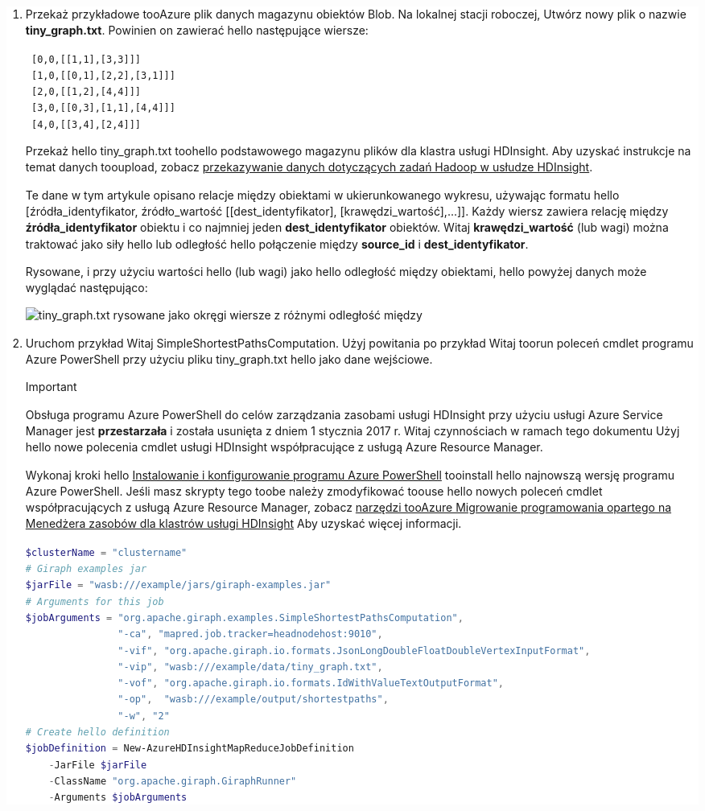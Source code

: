 1. Przekaż przykładowe tooAzure plik danych magazynu obiektów Blob. Na lokalnej stacji roboczej, Utwórz nowy plik o nazwie **tiny_graph.txt**. Powinien on zawierać hello następujące wiersze:

        [0,0,[[1,1],[3,3]]]
        [1,0,[[0,1],[2,2],[3,1]]]
        [2,0,[[1,2],[4,4]]]
        [3,0,[[0,3],[1,1],[4,4]]]
        [4,0,[[3,4],[2,4]]]

    Przekaż hello tiny_graph.txt toohello podstawowego magazynu plików dla klastra usługi HDInsight. Aby uzyskać instrukcje na temat danych tooupload, zobacz [przekazywanie danych dotyczących zadań Hadoop w usłudze HDInsight](hdinsight-upload-data.md).

    Te dane w tym artykule opisano relacje między obiektami w ukierunkowanego wykresu, używając formatu hello [źródła\_identyfikator, źródło\_wartość [[dest\_identyfikator], [krawędzi\_wartość],...]]. Każdy wiersz zawiera relację między **źródła\_identyfikator** obiektu i co najmniej jeden **dest\_identyfikator** obiektów. Witaj **krawędzi\_wartość** (lub wagi) można traktować jako siły hello lub odległość hello połączenie między **source_id** i **dest\_identyfikator**.

    Rysowane, i przy użyciu wartości hello (lub wagi) jako hello odległość między obiektami, hello powyżej danych może wyglądać następująco:

    ![tiny_graph.txt rysowane jako okręgi wiersze z różnymi odległość między](./media/hdinsight-hadoop-giraph-install/giraph-graph.png)
2. Uruchom przykład Witaj SimpleShortestPathsComputation. Użyj powitania po przykład Witaj toorun poleceń cmdlet programu Azure PowerShell przy użyciu pliku tiny_graph.txt hello jako dane wejściowe.

    > [!IMPORTANT]
    > Obsługa programu Azure PowerShell do celów zarządzania zasobami usługi HDInsight przy użyciu usługi Azure Service Manager jest **przestarzała** i została usunięta z dniem 1 stycznia 2017 r. Witaj czynnościach w ramach tego dokumentu Użyj hello nowe polecenia cmdlet usługi HDInsight współpracujące z usługą Azure Resource Manager.
    >
    > Wykonaj kroki hello [Instalowanie i konfigurowanie programu Azure PowerShell](/powershell/azureps-cmdlets-docs) tooinstall hello najnowszą wersję programu Azure PowerShell. Jeśli masz skrypty tego toobe należy zmodyfikować toouse hello nowych poleceń cmdlet współpracujących z usługą Azure Resource Manager, zobacz [narzędzi tooAzure Migrowanie programowania opartego na Menedżera zasobów dla klastrów usługi HDInsight](hdinsight-hadoop-development-using-azure-resource-manager.md) Aby uzyskać więcej informacji.

    ```powershell
    $clusterName = "clustername"
    # Giraph examples jar
    $jarFile = "wasb:///example/jars/giraph-examples.jar"
    # Arguments for this job
    $jobArguments = "org.apache.giraph.examples.SimpleShortestPathsComputation",
                    "-ca", "mapred.job.tracker=headnodehost:9010",
                    "-vif", "org.apache.giraph.io.formats.JsonLongDoubleFloatDoubleVertexInputFormat",
                    "-vip", "wasb:///example/data/tiny_graph.txt",
                    "-vof", "org.apache.giraph.io.formats.IdWithValueTextOutputFormat",
                    "-op",  "wasb:///example/output/shortestpaths",
                    "-w", "2"
    # Create hello definition
    $jobDefinition = New-AzureHDInsightMapReduceJobDefinition
        -JarFile $jarFile
        -ClassName "org.apache.giraph.GiraphRunner"
        -Arguments $jobArguments


[tools]: https://github.com/Blackmist/hdinsight-tools
[aps]: http://azure.microsoft.com/documentation/articles/install-configure-powershell/
[powershell-install]: /powershell/azureps-cmdlets-docs
[hdinsight-provision]: hdinsight-provision-clusters.md
[hdinsight-install-r]: hdinsight-hadoop-r-scripts.md
[hdinsight-install-spark]: hdinsight-hadoop-spark-install.md
[hdinsight-cluster-customize]: hdinsight-hadoop-customize-cluster.md